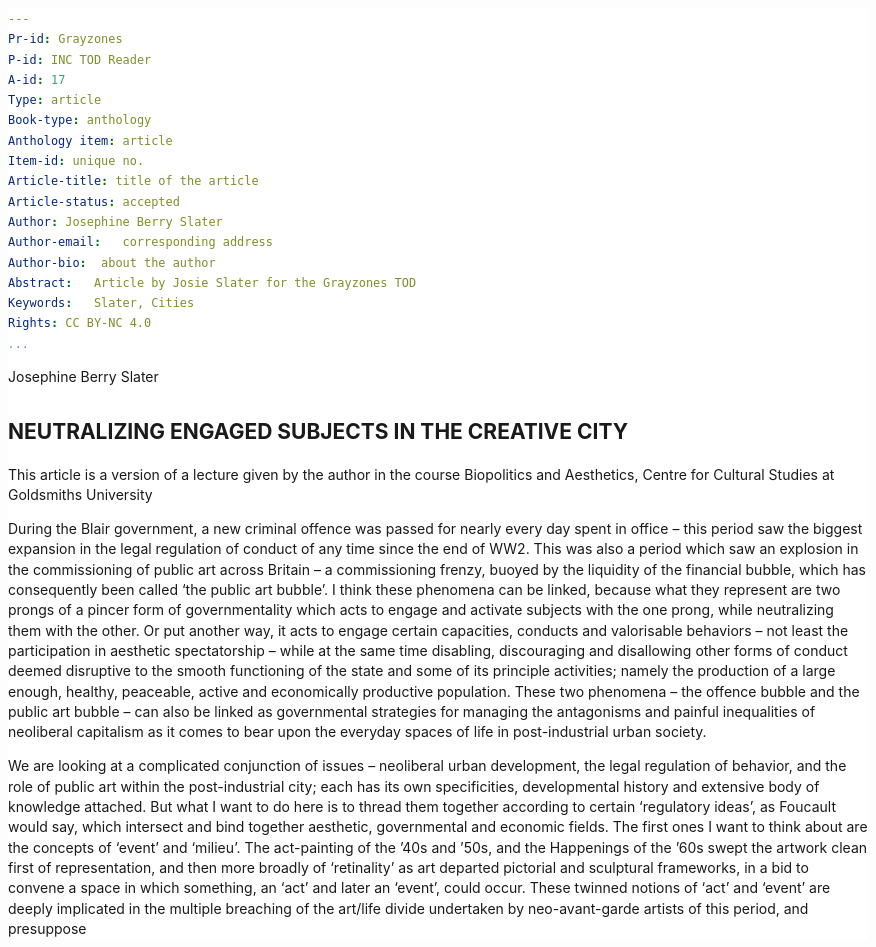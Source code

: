```yaml
---
Pr-id: Grayzones
P-id: INC TOD Reader
A-id: 17
Type: article
Book-type: anthology
Anthology item: article
Item-id: unique no.
Article-title: title of the article
Article-status: accepted
Author: Josephine Berry Slater
Author-email:   corresponding address
Author-bio:  about the author
Abstract:   Article by Josie Slater for the Grayzones TOD
Keywords:   Slater, Cities
Rights: CC BY-NC 4.0
...
```



Josephine Berry Slater

## NEUTRALIZING ENGAGED SUBJECTS IN THE CREATIVE CITY

This article is a version of a lecture given by the author in the course
Biopolitics and Aesthetics, Centre for Cultural Studies at Goldsmiths
University

During the Blair government, a new criminal offence was passed for
nearly every day spent in office – this period saw the biggest expansion
in the legal regulation of conduct of any time since the end of WW2.
This was also a period which saw an explosion in the commissioning of
public art across Britain – a commissioning frenzy, buoyed by the
liquidity of the financial bubble, which has consequently been called
‘the public art bubble’. I think these phenomena can be linked, because
what they represent are two prongs of a pincer form of governmentality
which acts to engage and activate subjects with the one prong, while
neutralizing them with the other. Or put another way, it acts to engage
certain capacities, conducts and valorisable behaviors – not least the
participation in aesthetic spectatorship – while at the same time
disabling, discouraging and disallowing other forms of conduct deemed
disruptive to the smooth functioning of the state and some of its
principle activities; namely the production of a large enough, healthy,
peaceable, active and economically productive population. These two
phenomena – the offence bubble and the public art bubble – can also be
linked as governmental strategies for managing the antagonisms and
painful inequalities of neoliberal capitalism as it comes to bear upon
the everyday spaces of life in post-industrial urban society.

We are looking at a complicated conjunction of issues – neoliberal urban
development, the legal regulation of behavior, and the role of public
art within the post-industrial city; each has its own specificities,
developmental history and extensive body of knowledge attached. But what
I want to do here is to thread them together according to certain
‘regulatory ideas’, as Foucault would say, which intersect and bind
together aesthetic, governmental and economic fields. The first ones I
want to think about are the concepts of ‘event’ and ‘milieu’. The
act-painting of the ’40s and ’50s, and the Happenings of the ’60s swept
the artwork clean first of representation, and then more broadly of
‘retinality’ as art departed pictorial and sculptural frameworks, in a
bid to convene a space in which something, an ‘act’ and later an
‘event’, could occur. These twinned notions of ‘act’ and ‘event’ are
deeply implicated in the multiple breaching of the art/life divide
undertaken by neo-avant-garde artists of this period, and presuppose